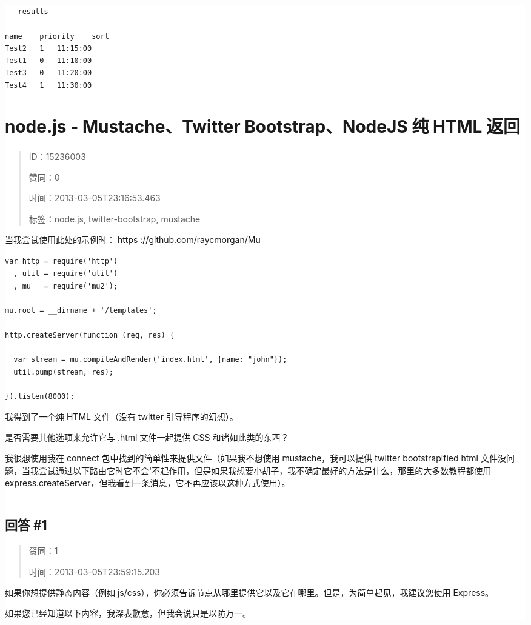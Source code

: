 ```
-- results

name    priority    sort
Test2   1   11:15:00
Test1   0   11:10:00
Test3   0   11:20:00
Test4   1   11:30:00 
```

# node.js - Mustache、Twitter Bootstrap、NodeJS 纯 HTML 返回

> ID：15236003
> 
> 赞同：0
> 
> 时间：2013-03-05T23:16:53.463
> 
> 标签：node.js, twitter-bootstrap, mustache

当我尝试使用此处的示例时： [https ://github.com/raycmorgan/Mu](https://github.com/raycmorgan/Mu)

```
var http = require('http')
  , util = require('util')
  , mu   = require('mu2');

mu.root = __dirname + '/templates';

http.createServer(function (req, res) {

  var stream = mu.compileAndRender('index.html', {name: "john"});
  util.pump(stream, res);

}).listen(8000); 
```

我得到了一个纯 HTML 文件（没有 twitter 引导程序的幻想）。

是否需要其他选项来允许它与 .html 文件一起提供 CSS 和诸如此类的东西？

我很想使用我在 connect 包中找到的简单性来提供文件（如果我不想使用 mustache，我可以提供 twitter bootstrapified html 文件没问题，当我尝试通过以下路由它时它不会'不起作用，但是如果我想要小胡子，我不确定最好的方法是什么，那里的大多数教程都使用 express.createServer，但我看到一条消息，它不再应该以这种方式使用）。

* * *

## 回答 #1

> 赞同：1
> 
> 时间：2013-03-05T23:59:15.203

如果你想提供静态内容（例如 js/css），你必须告诉节点从哪里提供它以及它在哪里。但是，为简单起见，我建议您使用 Express。

如果您已经知道以下内容，我深表歉意，但我会说只是以防万一。
